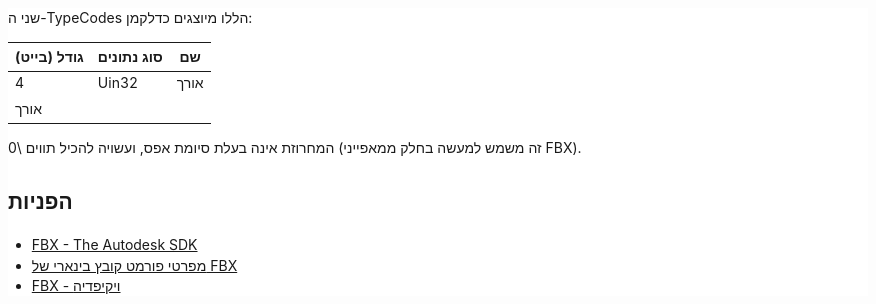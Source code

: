 שני ה-TypeCodes הללו מיוצגים כדלקמן:


|גודל (בייט)|סוג נתונים|שם
--- | --- | ---
|4|Uin32|אורך
|אורך| |

המחרוזת אינה בעלת סיומת אפס, ועשויה להכיל תווים \0 (זה משמש למעשה בחלק ממאפייני FBX).

## הפניות ##

* [FBX - The Autodesk SDK](https://help.autodesk.com/view/FBX/2017/ENU/)
* [מפרטי פורמט קובץ בינארי של FBX](https://code.blender.org/2013/08/fbx-binary-file-format-specification/)
* [FBX - ויקיפדיה](https://en.wikipedia.org/wiki/FBX#File_format)

